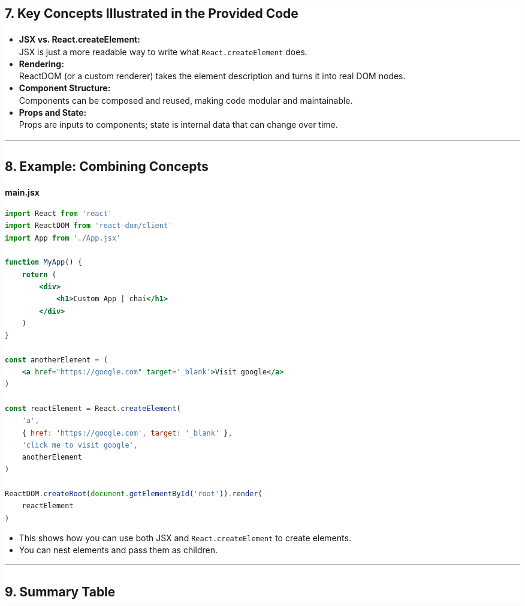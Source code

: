 
## 7. Key Concepts Illustrated in the Provided Code

- **JSX vs. React.createElement:**  
  JSX is just a more readable way to write what `React.createElement` does.
- **Rendering:**  
  ReactDOM (or a custom renderer) takes the element description and turns it into real DOM nodes.
- **Component Structure:**  
  Components can be composed and reused, making code modular and maintainable.
- **Props and State:**  
  Props are inputs to components; state is internal data that can change over time.

---

## 8. Example: Combining Concepts

**main.jsx**
```jsx
import React from 'react'
import ReactDOM from 'react-dom/client'
import App from './App.jsx'

function MyApp() {
    return (
        <div>
            <h1>Custom App | chai</h1>
        </div>
    )
}

const anotherElement = (
    <a href="https://google.com" target='_blank'>Visit google</a>
)

const reactElement = React.createElement(
    'a',
    { href: 'https://google.com', target: '_blank' },
    'click me to visit google',
    anotherElement
)

ReactDOM.createRoot(document.getElementById('root')).render(
    reactElement
)
```
- This shows how you can use both JSX and `React.createElement` to create elements.
- You can nest elements and pass them as children.

---

## 9. Summary Table
